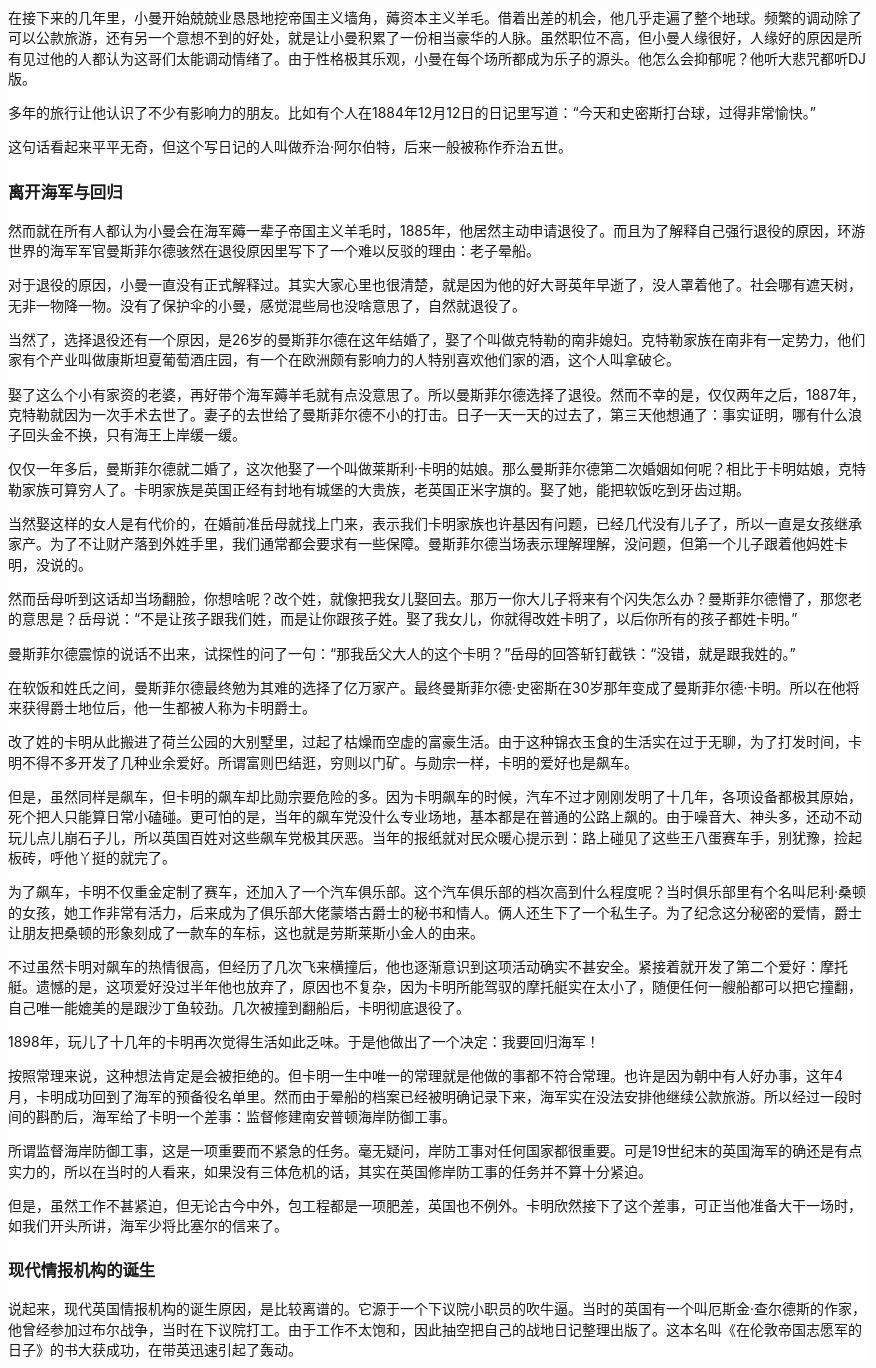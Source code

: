 在接下来的几年里，小曼开始兢兢业恳恳地挖帝国主义墙角，薅资本主义羊毛。借着出差的机会，他几乎走遍了整个地球。频繁的调动除了可以公款旅游，还有另一个意想不到的好处，就是让小曼积累了一份相当豪华的人脉。虽然职位不高，但小曼人缘很好，人缘好的原因是所有见过他的人都认为这哥们太能调动情绪了。由于性格极其乐观，小曼在每个场所都成为乐子的源头。他怎么会抑郁呢？他听大悲咒都听DJ版。

多年的旅行让他认识了不少有影响力的朋友。比如有个人在1884年12月12日的日记里写道：“今天和史密斯打台球，过得非常愉快。”

这句话看起来平平无奇，但这个写日记的人叫做乔治·阿尔伯特，后来一般被称作乔治五世。

### 离开海军与回归

然而就在所有人都认为小曼会在海军薅一辈子帝国主义羊毛时，1885年，他居然主动申请退役了。而且为了解释自己强行退役的原因，环游世界的海军军官曼斯菲尔德骇然在退役原因里写下了一个难以反驳的理由：老子晕船。

对于退役的原因，小曼一直没有正式解释过。其实大家心里也很清楚，就是因为他的好大哥英年早逝了，没人罩着他了。社会哪有遮天树，无非一物降一物。没有了保护伞的小曼，感觉混些局也没啥意思了，自然就退役了。

当然了，选择退役还有一个原因，是26岁的曼斯菲尔德在这年结婚了，娶了个叫做克特勒的南非媳妇。克特勒家族在南非有一定势力，他们家有个产业叫做康斯坦夏葡萄酒庄园，有一个在欧洲颇有影响力的人特别喜欢他们家的酒，这个人叫拿破仑。

娶了这么个小有家资的老婆，再好带个海军薅羊毛就有点没意思了。所以曼斯菲尔德选择了退役。然而不幸的是，仅仅两年之后，1887年，克特勒就因为一次手术去世了。妻子的去世给了曼斯菲尔德不小的打击。日子一天一天的过去了，第三天他想通了：事实证明，哪有什么浪子回头金不换，只有海王上岸缓一缓。

仅仅一年多后，曼斯菲尔德就二婚了，这次他娶了一个叫做莱斯利·卡明的姑娘。那么曼斯菲尔德第二次婚姻如何呢？相比于卡明姑娘，克特勒家族可算穷人了。卡明家族是英国正经有封地有城堡的大贵族，老英国正米字旗的。娶了她，能把软饭吃到牙齿过期。

当然娶这样的女人是有代价的，在婚前准岳母就找上门来，表示我们卡明家族也许基因有问题，已经几代没有儿子了，所以一直是女孩继承家产。为了不让财产落到外姓手里，我们通常都会要求有一些保障。曼斯菲尔德当场表示理解理解，没问题，但第一个儿子跟着他妈姓卡明，没说的。

然而岳母听到这话却当场翻脸，你想啥呢？改个姓，就像把我女儿娶回去。那万一你大儿子将来有个闪失怎么办？曼斯菲尔德懵了，那您老的意思是？岳母说：“不是让孩子跟我们姓，而是让你跟孩子姓。娶了我女儿，你就得改姓卡明了，以后你所有的孩子都姓卡明。”

曼斯菲尔德震惊的说话不出来，试探性的问了一句：“那我岳父大人的这个卡明？”岳母的回答斩钉截铁：“没错，就是跟我姓的。”

在软饭和姓氏之间，曼斯菲尔德最终勉为其难的选择了亿万家产。最终曼斯菲尔德·史密斯在30岁那年变成了曼斯菲尔德·卡明。所以在他将来获得爵士地位后，他一生都被人称为卡明爵士。

改了姓的卡明从此搬进了荷兰公园的大别墅里，过起了枯燥而空虚的富豪生活。由于这种锦衣玉食的生活实在过于无聊，为了打发时间，卡明不得不多开发了几种业余爱好。所谓富则巴结逛，穷则以门矿。与勋宗一样，卡明的爱好也是飙车。

但是，虽然同样是飙车，但卡明的飙车却比勋宗要危险的多。因为卡明飙车的时候，汽车不过才刚刚发明了十几年，各项设备都极其原始，死个把人只能算日常小磕碰。更可怕的是，当年的飙车党没什么专业场地，基本都是在普通的公路上飙的。由于噪音大、神头多，还动不动玩儿点儿崩石子儿，所以英国百姓对这些飙车党极其厌恶。当年的报纸就对民众暖心提示到：路上碰见了这些王八蛋赛车手，别犹豫，捡起板砖，呼他丫挺的就完了。

为了飙车，卡明不仅重金定制了赛车，还加入了一个汽车俱乐部。这个汽车俱乐部的档次高到什么程度呢？当时俱乐部里有个名叫尼利·桑顿的女孩，她工作非常有活力，后来成为了俱乐部大佬蒙塔古爵士的秘书和情人。俩人还生下了一个私生子。为了纪念这分秘密的爱情，爵士让朋友把桑顿的形象刻成了一款车的车标，这也就是劳斯莱斯小金人的由来。

不过虽然卡明对飙车的热情很高，但经历了几次飞来横撞后，他也逐渐意识到这项活动确实不甚安全。紧接着就开发了第二个爱好：摩托艇。遗憾的是，这项爱好没过半年他也放弃了，原因也不复杂，因为卡明所能驾驭的摩托艇实在太小了，随便任何一艘船都可以把它撞翻，自己唯一能媲美的是跟沙丁鱼较劲。几次被撞到翻船后，卡明彻底退役了。

1898年，玩儿了十几年的卡明再次觉得生活如此乏味。于是他做出了一个决定：我要回归海军！

按照常理来说，这种想法肯定是会被拒绝的。但卡明一生中唯一的常理就是他做的事都不符合常理。也许是因为朝中有人好办事，这年4月，卡明成功回到了海军的预备役名单里。然而由于晕船的档案已经被明确记录下来，海军实在没法安排他继续公款旅游。所以经过一段时间的斟酌后，海军给了卡明一个差事：监督修建南安普顿海岸防御工事。

所谓监督海岸防御工事，这是一项重要而不紧急的任务。毫无疑问，岸防工事对任何国家都很重要。可是19世纪末的英国海军的确还是有点实力的，所以在当时的人看来，如果没有三体危机的话，其实在英国修岸防工事的任务并不算十分紧迫。

但是，虽然工作不甚紧迫，但无论古今中外，包工程都是一项肥差，英国也不例外。卡明欣然接下了这个差事，可正当他准备大干一场时，如我们开头所讲，海军少将比塞尔的信来了。

### 现代情报机构的诞生

说起来，现代英国情报机构的诞生原因，是比较离谱的。它源于一个下议院小职员的吹牛逼。当时的英国有一个叫厄斯金·查尔德斯的作家，他曾经参加过布尔战争，当时在下议院打工。由于工作不太饱和，因此抽空把自己的战地日记整理出版了。这本名叫《在伦敦帝国志愿军的日子》的书大获成功，在带英迅速引起了轰动。
